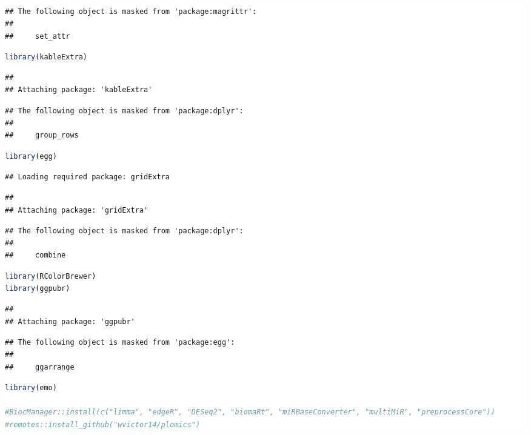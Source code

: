 ```
## The following object is masked from 'package:magrittr':
## 
##     set_attr
```

```r
library(kableExtra) 
```

```
## 
## Attaching package: 'kableExtra'
```

```
## The following object is masked from 'package:dplyr':
## 
##     group_rows
```

```r
library(egg)
```

```
## Loading required package: gridExtra
```

```
## 
## Attaching package: 'gridExtra'
```

```
## The following object is masked from 'package:dplyr':
## 
##     combine
```

```r
library(RColorBrewer)
library(ggpubr)
```

```
## 
## Attaching package: 'ggpubr'
```

```
## The following object is masked from 'package:egg':
## 
##     ggarrange
```

```r
library(emo)

#BiocManager::install(c("limma", "edgeR", "DESeq2", "biomaRt", "miRBaseConverter", "multiMiR", "preprocessCore"))
#remotes::install_github("wvictor14/plomics")
```
